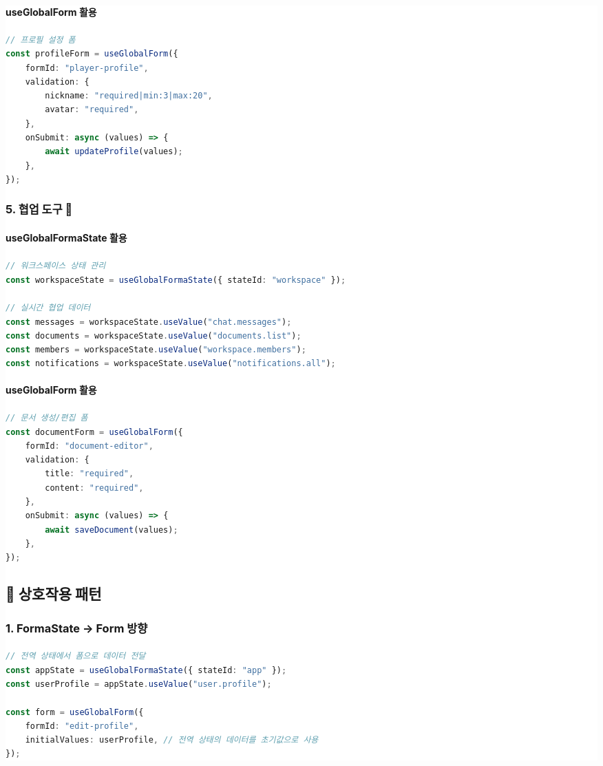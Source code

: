 #### useGlobalForm 활용

```typescript
// 프로필 설정 폼
const profileForm = useGlobalForm({
    formId: "player-profile",
    validation: {
        nickname: "required|min:3|max:20",
        avatar: "required",
    },
    onSubmit: async (values) => {
        await updateProfile(values);
    },
});
```

### 5. 협업 도구 💼

#### useGlobalFormaState 활용

```typescript
// 워크스페이스 상태 관리
const workspaceState = useGlobalFormaState({ stateId: "workspace" });

// 실시간 협업 데이터
const messages = workspaceState.useValue("chat.messages");
const documents = workspaceState.useValue("documents.list");
const members = workspaceState.useValue("workspace.members");
const notifications = workspaceState.useValue("notifications.all");
```

#### useGlobalForm 활용

```typescript
// 문서 생성/편집 폼
const documentForm = useGlobalForm({
    formId: "document-editor",
    validation: {
        title: "required",
        content: "required",
    },
    onSubmit: async (values) => {
        await saveDocument(values);
    },
});
```

## 🔄 상호작용 패턴

### 1. FormaState → Form 방향

```typescript
// 전역 상태에서 폼으로 데이터 전달
const appState = useGlobalFormaState({ stateId: "app" });
const userProfile = appState.useValue("user.profile");

const form = useGlobalForm({
    formId: "edit-profile",
    initialValues: userProfile, // 전역 상태의 데이터를 초기값으로 사용
});
```
